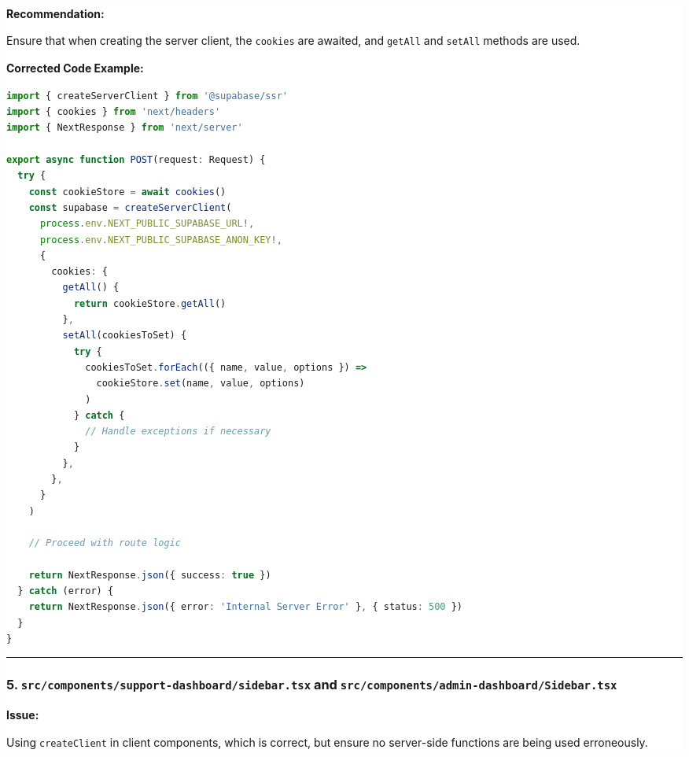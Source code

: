 **Recommendation:**

Ensure that when creating the server client, the `cookies` are awaited, and `getAll` and `setAll` methods are used.

**Corrected Code Example:**

```typescript:app/api/admin-dashboard/users/convert-to-staff/route.ts
import { createServerClient } from '@supabase/ssr'
import { cookies } from 'next/headers'
import { NextResponse } from 'next/server'

export async function POST(request: Request) {
  try {
    const cookieStore = await cookies()
    const supabase = createServerClient(
      process.env.NEXT_PUBLIC_SUPABASE_URL!,
      process.env.NEXT_PUBLIC_SUPABASE_ANON_KEY!,
      {
        cookies: {
          getAll() {
            return cookieStore.getAll()
          },
          setAll(cookiesToSet) {
            try {
              cookiesToSet.forEach(({ name, value, options }) =>
                cookieStore.set(name, value, options)
              )
            } catch {
              // Handle exceptions if necessary
            }
          },
        },
      }
    )

    // Proceed with route logic

    return NextResponse.json({ success: true })
  } catch (error) {
    return NextResponse.json({ error: 'Internal Server Error' }, { status: 500 })
  }
}
```

---

### 5. `src/components/support-dashboard/sidebar.tsx` and `src/components/admin-dashboard/Sidebar.tsx`

**Issue:**

Using `createClient` in client components, which is correct, but ensure no server-side functions are being used erroneously.
